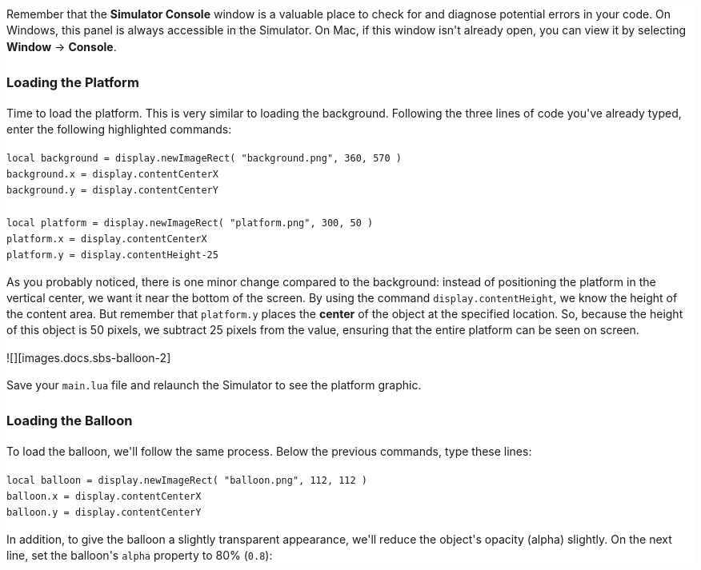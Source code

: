 <div class="docs-tip-outer">
<div class="docs-tip-inner-left">
<div class="fa fa-cog"></div>
</div>
<div class="docs-tip-inner-right">

Remember that the <nobr>__Simulator Console__</nobr> window is a valuable place to check for and diagnose potential errors in your code. On Windows, this panel is always accessible in the Simulator. On&nbsp;Mac, if this window isn't already open, you can view it by selecting <nobr>__Window__ &rarr; __Console__</nobr>.

</div>
</div>

### Loading the Platform

Time to load the platform. This is very similar to loading the background. Following the three lines of code you've already typed, enter the following highlighted commands:

``````{ brush="lua" gutter="true" first-line="7" highlight="[11,12,13]" }
local background = display.newImageRect( "background.png", 360, 570 )
background.x = display.contentCenterX
background.y = display.contentCenterY

local platform = display.newImageRect( "platform.png", 300, 50 )
platform.x = display.contentCenterX
platform.y = display.contentHeight-25
``````

As you probably noticed, there is one minor change compared to the background: instead of positioning the platform in the vertical center, we want it near the bottom of the screen. By using the command `display.contentHeight`, we know the height of the content area. But remember that `platform.y` places the __center__ of the object at the specified location. So, because the height of this object is 50 pixels, we subtract 25 pixels from the value, ensuring that the entire platform can be seen on screen.

<div class="float-right" style="max-width: 240px; margin-top: 12px; clear: both;">

![][images.docs.sbs-balloon-2]

</div>

Save your `main.lua` file and relaunch the Simulator to see the platform graphic.

### Loading the Balloon

To load the balloon, we'll follow the same process. Below the previous commands, type these lines:

``````{ brush="lua" gutter="true" first-line="15" highlight="[15,16,17]" }
local balloon = display.newImageRect( "balloon.png", 112, 112 )
balloon.x = display.contentCenterX
balloon.y = display.contentCenterY
``````

In addition, to give the balloon a slightly transparent appearance, we'll reduce the object's opacity (alpha) slightly. On the next line, set the balloon's `alpha` property to 80% (`0.8`):

